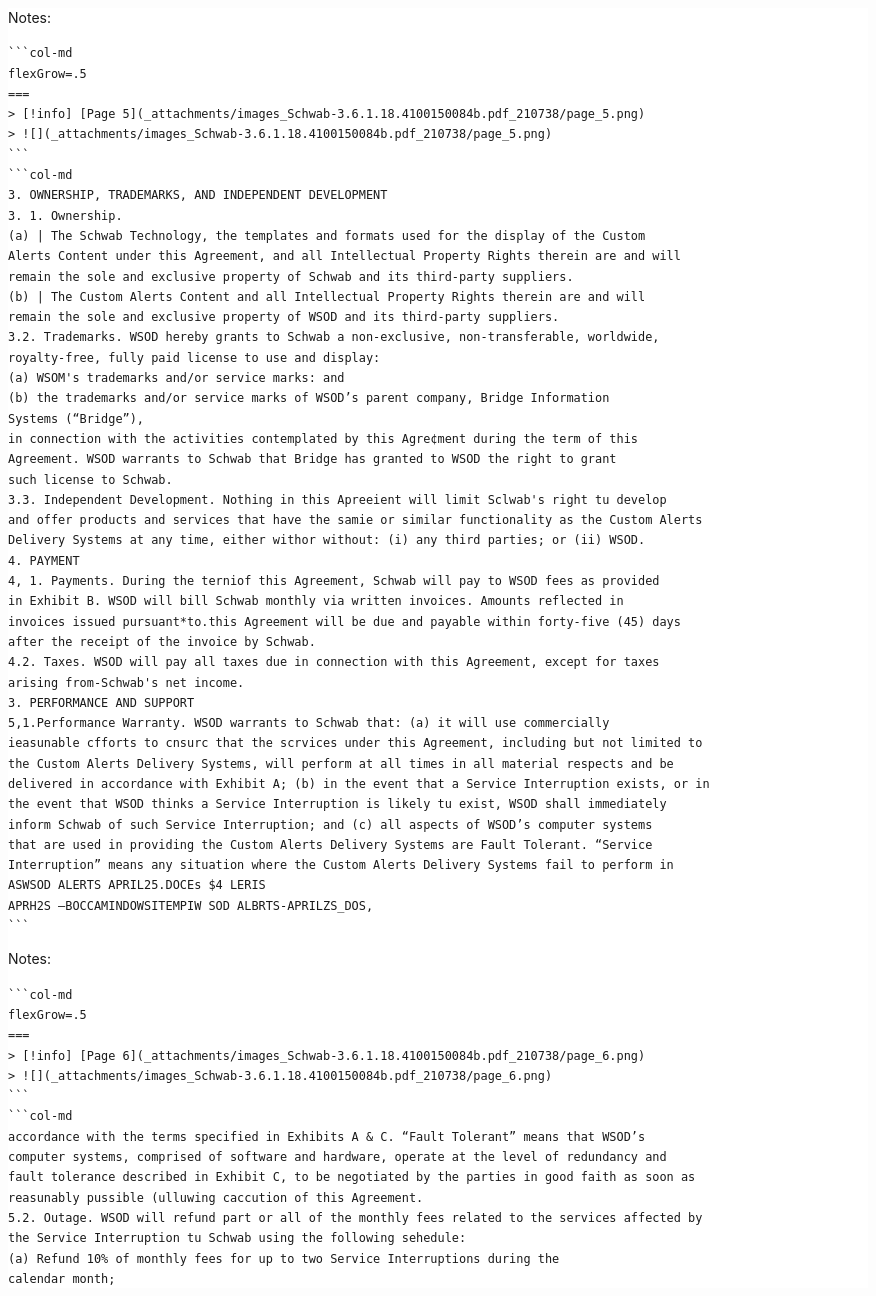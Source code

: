 ````col
````
Notes:    
````col
```col-md
flexGrow=.5
===
> [!info] [Page 5](_attachments/images_Schwab-3.6.1.18.4100150084b.pdf_210738/page_5.png)
> ![](_attachments/images_Schwab-3.6.1.18.4100150084b.pdf_210738/page_5.png)
```  
```col-md
3. OWNERSHIP, TRADEMARKS, AND INDEPENDENT DEVELOPMENT  
3. 1. Ownership.  
(a) | The Schwab Technology, the templates and formats used for the display of the Custom
Alerts Content under this Agreement, and all Intellectual Property Rights therein are and will
remain the sole and exclusive property of Schwab and its third-party suppliers.  
(b) | The Custom Alerts Content and all Intellectual Property Rights therein are and will
remain the sole and exclusive property of WSOD and its third-party suppliers.  
3.2. Trademarks. WSOD hereby grants to Schwab a non-exclusive, non-transferable, worldwide,
royalty-free, fully paid license to use and display:  
(a) WSOM's trademarks and/or service marks: and  
(b) the trademarks and/or service marks of WSOD’s parent company, Bridge Information
Systems (“Bridge”),  
in connection with the activities contemplated by this Agre¢ment during the term of this
Agreement. WSOD warrants to Schwab that Bridge has granted to WSOD the right to grant
such license to Schwab.  
3.3. Independent Development. Nothing in this Apreeient will limit Sclwab's right tu develop
and offer products and services that have the samie or similar functionality as the Custom Alerts
Delivery Systems at any time, either withor without: (i) any third parties; or (ii) WSOD.  
4. PAYMENT  
4, 1. Payments. During the terniof this Agreement, Schwab will pay to WSOD fees as provided
in Exhibit B. WSOD will bill Schwab monthly via written invoices. Amounts reflected in
invoices issued pursuant*to.this Agreement will be due and payable within forty-five (45) days
after the receipt of the invoice by Schwab.  
4.2. Taxes. WSOD will pay all taxes due in connection with this Agreement, except for taxes
arising from-Schwab's net income.  
3. PERFORMANCE AND SUPPORT  
5,1.Performance Warranty. WSOD warrants to Schwab that: (a) it will use commercially
ieasunable cfforts to cnsurc that the scrvices under this Agreement, including but not limited to
the Custom Alerts Delivery Systems, will perform at all times in all material respects and be
delivered in accordance with Exhibit A; (b) in the event that a Service Interruption exists, or in
the event that WSOD thinks a Service Interruption is likely tu exist, WSOD shall immediately
inform Schwab of such Service Interruption; and (c) all aspects of WSOD’s computer systems
that are used in providing the Custom Alerts Delivery Systems are Fault Tolerant. “Service
Interruption” means any situation where the Custom Alerts Delivery Systems fail to perform in  
ASWSOD ALERTS APRIL25.DOCEs $4 LERIS
APRH2S —BOCCAMINDOWSITEMPIW SOD ALBRTS-APRILZS_DOS,  
```
````
Notes:    
````col
```col-md
flexGrow=.5
===
> [!info] [Page 6](_attachments/images_Schwab-3.6.1.18.4100150084b.pdf_210738/page_6.png)
> ![](_attachments/images_Schwab-3.6.1.18.4100150084b.pdf_210738/page_6.png)
```  
```col-md
accordance with the terms specified in Exhibits A & C. “Fault Tolerant” means that WSOD’s
computer systems, comprised of software and hardware, operate at the level of redundancy and
fault tolerance described in Exhibit C, to be negotiated by the parties in good faith as soon as
reasunably pussible (ulluwing caccution of this Agreement.  
5.2. Outage. WSOD will refund part or all of the monthly fees related to the services affected by
the Service Interruption tu Schwab using the following sehedule:  
(a) Refund 10% of monthly fees for up to two Service Interruptions during the
calendar month;  
````